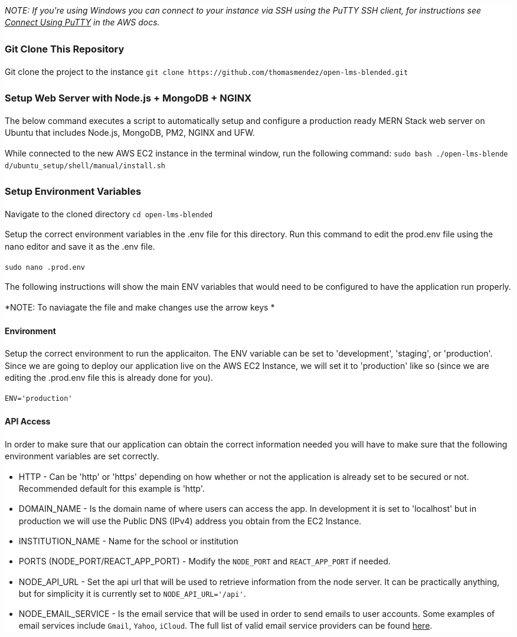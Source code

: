 *NOTE: If you're using Windows you can connect to your instance via SSH using the PuTTY SSH client, for instructions see [Connect Using PuTTY](https://docs.aws.amazon.com/AWSEC2/latest/UserGuide/putty.html?icmpid=docs_ec2_console) in the AWS docs.*

### Git Clone This Repository

Git clone the project to the instance 
```git clone https://github.com/thomasmendez/open-lms-blended.git```

### Setup Web Server with Node.js + MongoDB + NGINX

The below command executes a script to automatically setup and configure a production ready MERN Stack web server on Ubuntu that includes Node.js, MongoDB, PM2, NGINX and UFW.

While connected to the new AWS EC2 instance in the terminal window, run the following command:
```sudo bash ./open-lms-blended/ubuntu_setup/shell/manual/install.sh```

### Setup Environment Variables

Navigate to the cloned directory ```cd open-lms-blended```

Setup the correct environment variables in the .env file for this directory. Run this command to edit the prod.env file using the nano editor and save it as the .env file.
```
sudo nano .prod.env
```

The following instructions will show the main ENV variables that would need to be configured to have the application run properly. 

*NOTE: To naviagate the file and make changes use the arrow keys *

#### Environment 

Setup the correct environment to run the applicaiton. The ENV variable can be set to 'development', 'staging', or 'production'. Since we are going to deploy our application live on the AWS EC2 Instance, we will set it to 'production' like so (since we are editing the .prod.env file this is already done for you).
```
ENV='production'
```

#### API Access

In order to make sure that our application can obtain the correct information needed you will have to make sure that the following environment variables are set correctly. 

* HTTP - Can be 'http' or 'https' depending on how whether or not the application is already set to be secured or not. Recommended default for this example is 'http'.

* DOMAIN_NAME - Is the domain name of where users can access the app. In development it is set to 'localhost' but in production we will use the Public DNS (IPv4) address you obtain from the EC2 Instance. 

* INSTITUTION_NAME - Name for the school or institution 

* PORTS (NODE_PORT/REACT_APP_PORT) - Modify the ```NODE_PORT``` and ```REACT_APP_PORT``` if needed.

* NODE_API_URL - Set the api url that will be used to retrieve information from the node server. It can be practically anything, but for simplicity it is currently set to ```NODE_API_URL='/api'```.

* NODE_EMAIL_SERVICE - Is the email service that will be used in order to send emails to user accounts. Some examples of email services include ```Gmail```, ```Yahoo```, ```iCloud```. The full list of valid email service providers can be found [here](https://nodemailer.com/smtp/well-known/). 
```